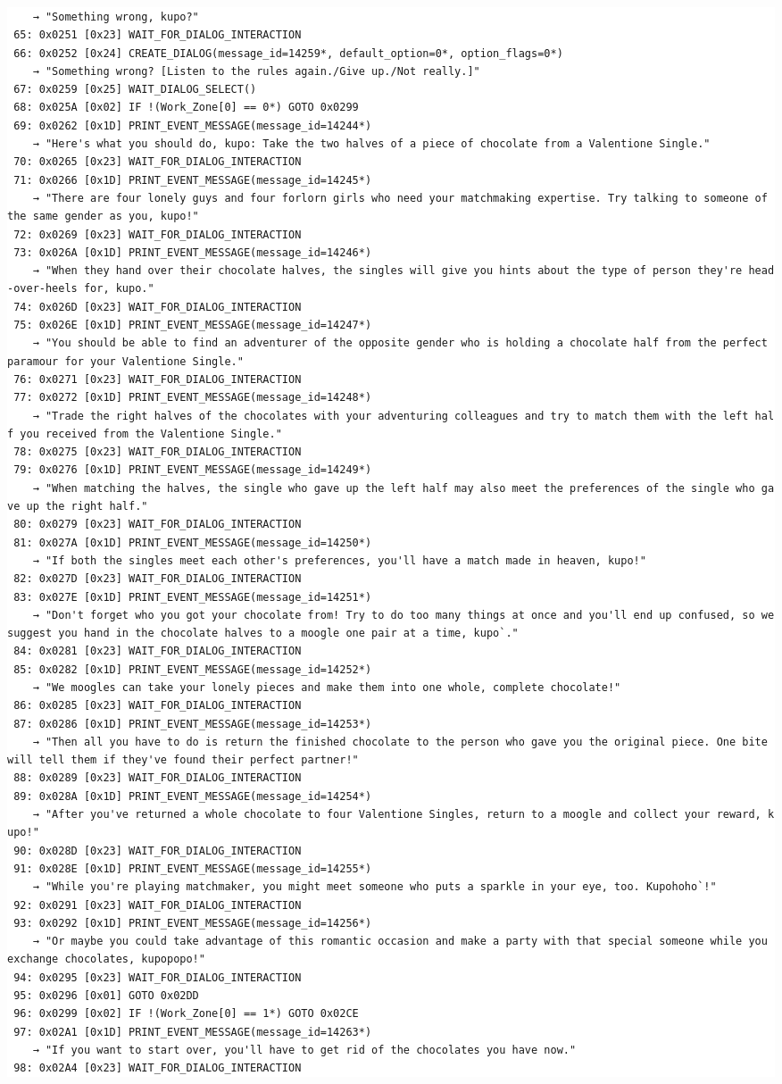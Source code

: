 ```
    → "Something wrong, kupo?"
 65: 0x0251 [0x23] WAIT_FOR_DIALOG_INTERACTION
 66: 0x0252 [0x24] CREATE_DIALOG(message_id=14259*, default_option=0*, option_flags=0*)
    → "Something wrong? [Listen to the rules again./Give up./Not really.]"
 67: 0x0259 [0x25] WAIT_DIALOG_SELECT()
 68: 0x025A [0x02] IF !(Work_Zone[0] == 0*) GOTO 0x0299
 69: 0x0262 [0x1D] PRINT_EVENT_MESSAGE(message_id=14244*)
    → "Here's what you should do, kupo: Take the two halves of a piece of chocolate from a Valentione Single."
 70: 0x0265 [0x23] WAIT_FOR_DIALOG_INTERACTION
 71: 0x0266 [0x1D] PRINT_EVENT_MESSAGE(message_id=14245*)
    → "There are four lonely guys and four forlorn girls who need your matchmaking expertise. Try talking to someone of the same gender as you, kupo!"
 72: 0x0269 [0x23] WAIT_FOR_DIALOG_INTERACTION
 73: 0x026A [0x1D] PRINT_EVENT_MESSAGE(message_id=14246*)
    → "When they hand over their chocolate halves, the singles will give you hints about the type of person they're head-over-heels for, kupo."
 74: 0x026D [0x23] WAIT_FOR_DIALOG_INTERACTION
 75: 0x026E [0x1D] PRINT_EVENT_MESSAGE(message_id=14247*)
    → "You should be able to find an adventurer of the opposite gender who is holding a chocolate half from the perfect paramour for your Valentione Single."
 76: 0x0271 [0x23] WAIT_FOR_DIALOG_INTERACTION
 77: 0x0272 [0x1D] PRINT_EVENT_MESSAGE(message_id=14248*)
    → "Trade the right halves of the chocolates with your adventuring colleagues and try to match them with the left half you received from the Valentione Single."
 78: 0x0275 [0x23] WAIT_FOR_DIALOG_INTERACTION
 79: 0x0276 [0x1D] PRINT_EVENT_MESSAGE(message_id=14249*)
    → "When matching the halves, the single who gave up the left half may also meet the preferences of the single who gave up the right half."
 80: 0x0279 [0x23] WAIT_FOR_DIALOG_INTERACTION
 81: 0x027A [0x1D] PRINT_EVENT_MESSAGE(message_id=14250*)
    → "If both the singles meet each other's preferences, you'll have a match made in heaven, kupo!"
 82: 0x027D [0x23] WAIT_FOR_DIALOG_INTERACTION
 83: 0x027E [0x1D] PRINT_EVENT_MESSAGE(message_id=14251*)
    → "Don't forget who you got your chocolate from! Try to do too many things at once and you'll end up confused, so we suggest you hand in the chocolate halves to a moogle one pair at a time, kupo`."
 84: 0x0281 [0x23] WAIT_FOR_DIALOG_INTERACTION
 85: 0x0282 [0x1D] PRINT_EVENT_MESSAGE(message_id=14252*)
    → "We moogles can take your lonely pieces and make them into one whole, complete chocolate!"
 86: 0x0285 [0x23] WAIT_FOR_DIALOG_INTERACTION
 87: 0x0286 [0x1D] PRINT_EVENT_MESSAGE(message_id=14253*)
    → "Then all you have to do is return the finished chocolate to the person who gave you the original piece. One bite will tell them if they've found their perfect partner!"
 88: 0x0289 [0x23] WAIT_FOR_DIALOG_INTERACTION
 89: 0x028A [0x1D] PRINT_EVENT_MESSAGE(message_id=14254*)
    → "After you've returned a whole chocolate to four Valentione Singles, return to a moogle and collect your reward, kupo!"
 90: 0x028D [0x23] WAIT_FOR_DIALOG_INTERACTION
 91: 0x028E [0x1D] PRINT_EVENT_MESSAGE(message_id=14255*)
    → "While you're playing matchmaker, you might meet someone who puts a sparkle in your eye, too. Kupohoho`!"
 92: 0x0291 [0x23] WAIT_FOR_DIALOG_INTERACTION
 93: 0x0292 [0x1D] PRINT_EVENT_MESSAGE(message_id=14256*)
    → "Or maybe you could take advantage of this romantic occasion and make a party with that special someone while you exchange chocolates, kupopopo!"
 94: 0x0295 [0x23] WAIT_FOR_DIALOG_INTERACTION
 95: 0x0296 [0x01] GOTO 0x02DD
 96: 0x0299 [0x02] IF !(Work_Zone[0] == 1*) GOTO 0x02CE
 97: 0x02A1 [0x1D] PRINT_EVENT_MESSAGE(message_id=14263*)
    → "If you want to start over, you'll have to get rid of the chocolates you have now."
 98: 0x02A4 [0x23] WAIT_FOR_DIALOG_INTERACTION
```